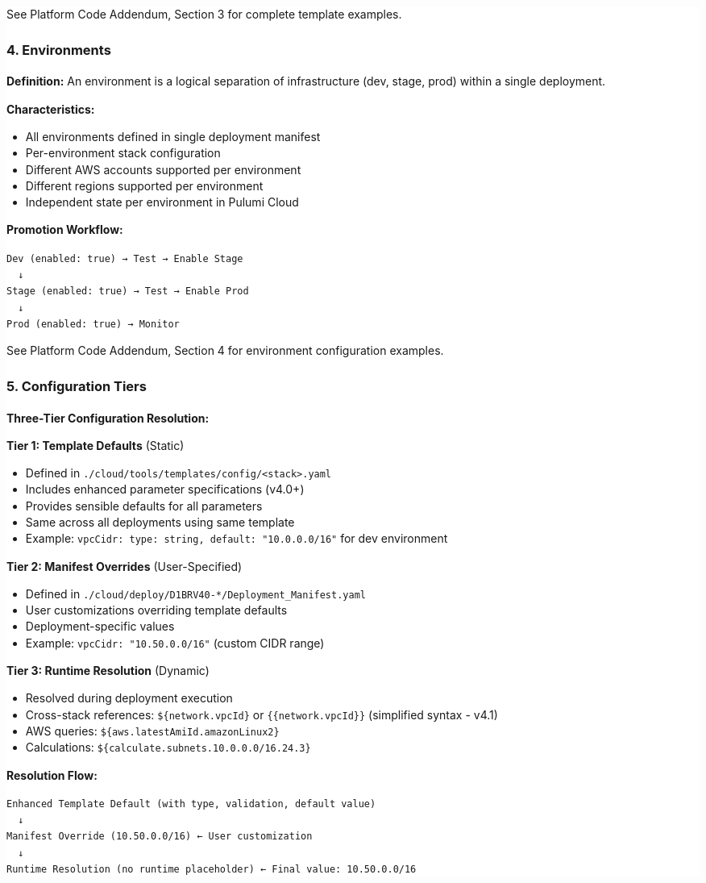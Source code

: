 See Platform Code Addendum, Section 3 for complete template examples.

### 4. Environments

**Definition:** An environment is a logical separation of infrastructure (dev, stage, prod) within a single deployment.

**Characteristics:**
- All environments defined in single deployment manifest
- Per-environment stack configuration
- Different AWS accounts supported per environment
- Different regions supported per environment
- Independent state per environment in Pulumi Cloud

**Promotion Workflow:**
```
Dev (enabled: true) → Test → Enable Stage
  ↓
Stage (enabled: true) → Test → Enable Prod
  ↓
Prod (enabled: true) → Monitor
```

See Platform Code Addendum, Section 4 for environment configuration examples.

### 5. Configuration Tiers

**Three-Tier Configuration Resolution:**

**Tier 1: Template Defaults** (Static)
- Defined in `./cloud/tools/templates/config/<stack>.yaml`
- Includes enhanced parameter specifications (v4.0+)
- Provides sensible defaults for all parameters
- Same across all deployments using same template
- Example: `vpcCidr: type: string, default: "10.0.0.0/16"` for dev environment

**Tier 2: Manifest Overrides** (User-Specified)
- Defined in `./cloud/deploy/D1BRV40-*/Deployment_Manifest.yaml`
- User customizations overriding template defaults
- Deployment-specific values
- Example: `vpcCidr: "10.50.0.0/16"` (custom CIDR range)

**Tier 3: Runtime Resolution** (Dynamic)
- Resolved during deployment execution
- Cross-stack references: `${network.vpcId}` or `{{network.vpcId}}` (simplified syntax - v4.1)
- AWS queries: `${aws.latestAmiId.amazonLinux2}`
- Calculations: `${calculate.subnets.10.0.0.0/16.24.3}`

**Resolution Flow:**
```
Enhanced Template Default (with type, validation, default value)
  ↓
Manifest Override (10.50.0.0/16) ← User customization
  ↓
Runtime Resolution (no runtime placeholder) ← Final value: 10.50.0.0/16
```

